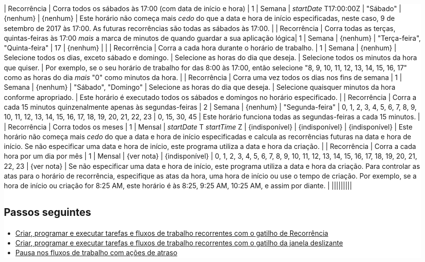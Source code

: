 | Recorrência | Corra todos os sábados às 17:00 (com data de início e hora) | 1 | Semana | *startDate* T17:00:00Z | "Sábado" | {nenhum} | {nenhum} | Este horário não começa mais *cedo* do que a data e hora de início especificadas, neste caso, 9 de setembro de 2017 às 17:00. As futuras recorrências são todas as sábados às 17:00. |
| Recorrência | Corra todas as terças, quintas-feiras às 17:00 *mais* a marca de minutos de quando guardar a sua aplicação lógica| 1 | Semana | {nenhum} | "Terça-feira", "Quinta-feira" | 17 | {nenhum} | |
| Recorrência | Corra a cada hora durante o horário de trabalho. | 1 | Semana | {nenhum} | Selecione todos os dias, exceto sábado e domingo. | Selecione as horas do dia que deseja. | Selecione todos os minutos da hora que quiser. | Por exemplo, se o seu horário de trabalho for das 8:00 às 17:00, então selecione "8, 9, 10, 11, 12, 13, 14, 15, 16, 17" como as horas do dia *mais* "0" como minutos da hora. |
| Recorrência | Corra uma vez todos os dias nos fins de semana | 1 | Semana | {nenhum} | "Sábado", "Domingo" | Selecione as horas do dia que deseja. | Selecione quaisquer minutos da hora conforme apropriado. | Este horário é executado todos os sábados e domingos no horário especificado. |
| Recorrência | Corra a cada 15 minutos quinzenalmente apenas às segundas-feiras | 2 | Semana | {nenhum} | "Segunda-feira" | 0, 1, 2, 3, 4, 5, 6, 7, 8, 9, 10, 11, 12, 13, 14, 15, 16, 17, 18, 19, 20, 21, 22, 23 | 0, 15, 30, 45 | Este horário funciona todas as segundas-feiras a cada 15 minutos. |
| Recorrência | Corra todos os meses | 1 | Mensal | *startDate* T *startTime* Z | {indisponível} | {indisponível} | {indisponível} | Este horário não começa mais *cedo* do que a data e hora de início especificadas e calcula as recorrências futuras na data e hora de início. Se não especificar uma data e hora de início, este programa utiliza a data e hora da criação. |
| Recorrência | Corra a cada hora por um dia por mês | 1 | Mensal | {ver nota} | {indisponível} | 0, 1, 2, 3, 4, 5, 6, 7, 8, 9, 10, 11, 12, 13, 14, 15, 16, 17, 18, 19, 20, 21, 22, 23 | {ver nota} | Se não especificar uma data e hora de início, este programa utiliza a data e hora da criação. Para controlar as atas para o horário de recorrência, especifique as atas da hora, uma hora de início ou use o tempo de criação. Por exemplo, se a hora de início ou criação for 8:25 AM, este horário é às 8:25, 9:25 AM, 10:25 AM, e assim por diante. |
|||||||||

## <a name="next-steps"></a>Passos seguintes

* [Criar, programar e executar tarefas e fluxos de trabalho recorrentes com o gatilho de Recorrência](../connectors/connectors-native-recurrence.md)
* [Criar, programar e executar tarefas e fluxos de trabalho recorrentes com o gatilho da janela deslizante](../connectors/connectors-native-sliding-window.md)
* [Pausa nos fluxos de trabalho com ações de atraso](../connectors/connectors-native-delay.md)
